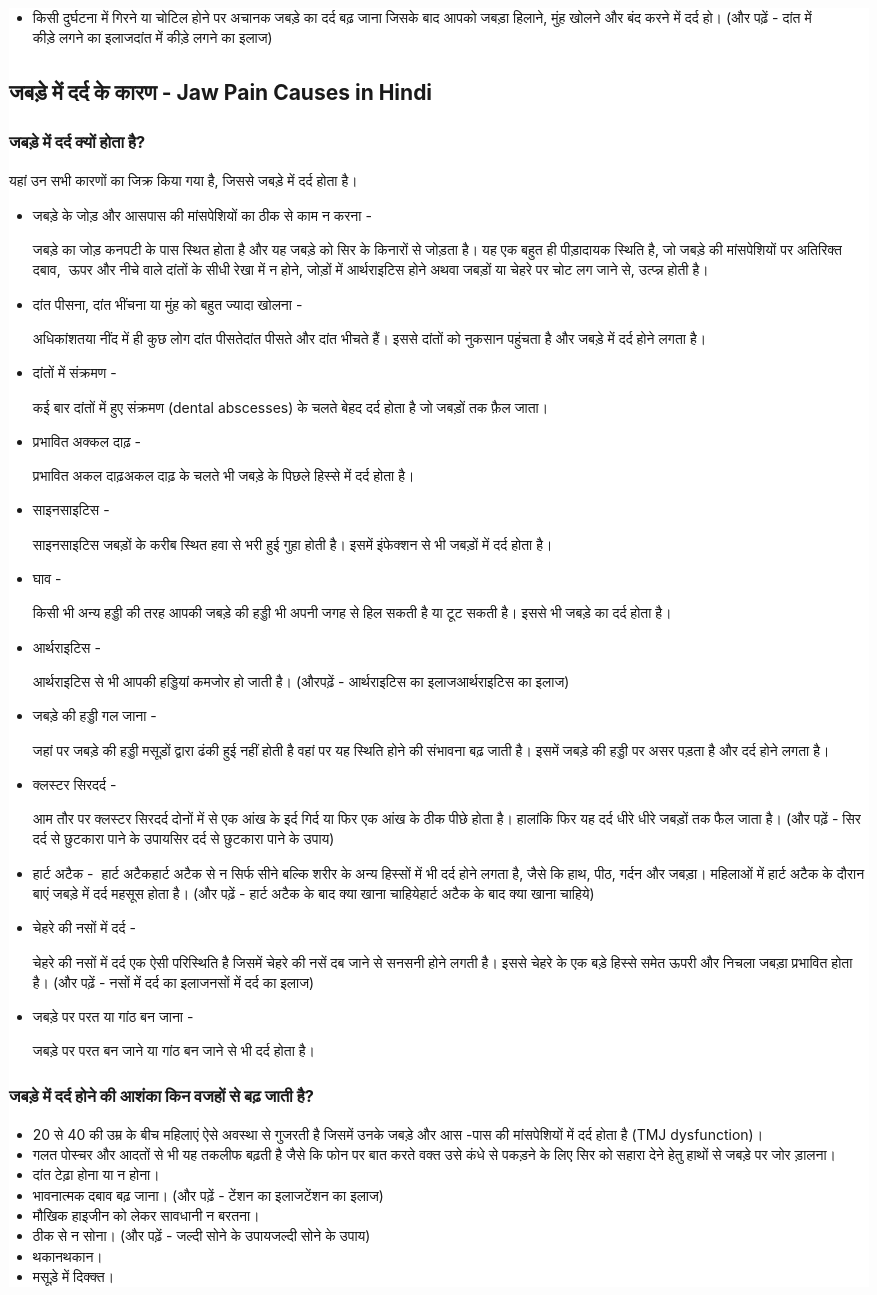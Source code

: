 - किसी दुर्घटना में गिरने या चोटिल होने पर अचानक जबड़े का दर्द बढ़ जाना जिसके बाद आपको जबड़ा हिलाने, मुंह खोलने और बंद करने में दर्द हो।
(और पढ़ें - दांत में कीड़े लगने का इलाजदांत में कीड़े लगने का इलाज)

## जबड़े में दर्द के कारण - Jaw Pain Causes in Hindi
### जबड़े में दर्द क्यों होता है?
यहां उन सभी कारणों का जिक्र किया गया है, जिससे जबड़े में दर्द होता है।
- जबड़े के जोड़ और आसपास की मांसपेशियों का ठीक से काम न करना -

	जबड़े का जोड़ कनपटी के पास स्थित होता है और यह जबड़े को सिर के किनारों से जोड़ता है। यह एक बहुत ही पीड़ादायक स्थिति है, जो जबड़े की मांसपेशियों पर अतिरिक्त दबाव,  ऊपर और नीचे वाले दांतों के सीधी रेखा में न होने, जोड़ों में आर्थराइटिस होने अथवा जबड़ों या चेहरे पर चोट लग जाने से, उत्प्न्न होती है।
- दांत पीसना, दांत भींचना या मुंह को बहुत ज्यादा खोलना - 

	अधिकांशतया नींद में ही कुछ लोग दांत पीसतेदांत पीसते और दांत भीचते हैं। इससे दांतों को नुकसान पहुंचता है और जबड़े में दर्द होने लगता है।
- दांतों में संक्रमण - 

	कई बार दांतों में हुए संक्रमण (dental abscesses) के चलते बेहद दर्द होता है जो जबड़ों तक फ़ैल जाता।
- प्रभावित अक्कल दाढ़ - 

	प्रभावित अकल दाढ़अकल दाढ़ के चलते भी जबड़े के पिछले हिस्से में दर्द होता है।
- साइनसाइटिस - 

	साइनसाइटिस जबड़ों के करीब स्थित हवा से भरी हुई गुहा होती है। इसमें इंफेक्शन से भी जबड़ों में दर्द होता है।
- घाव - 

	किसी भी अन्य हड्डी की तरह आपकी जबड़े की हड्डी भी अपनी जगह से हिल सकती है या टूट सकती है। इससे भी जबड़े का दर्द होता है।
- आर्थराइटिस - ​

	आर्थराइटिस से भी आपकी हड्डियां कमजोर हो जाती है। (औरपढ़ें - आर्थराइटिस का इलाजआर्थराइटिस का इलाज)
- जबड़े की हड्डी गल जाना - 

	जहां पर जबड़े की हड्डी मसूड़ों द्वारा ढंकी हुई नहीं होती है वहां पर यह स्थिति होने की संभावना बढ़ जाती है। इसमें जबड़े की हड्डी पर असर पड़ता है और दर्द होने लगता है।
- क्लस्टर सिरदर्द - 

	आम तौर पर क्लस्टर सिरदर्द दोनों में से एक आंख के इर्द गिर्द या फिर एक आंख के ठीक पीछे होता है। हालांकि फिर यह दर्द धीरे धीरे जबड़ों तक फैल जाता है। (और पढ़ें - सिर दर्द से छुटकारा पाने के उपायसिर दर्द से छुटकारा पाने के उपाय)
- हार्ट अटैक - ​
हार्ट अटैकहार्ट अटैक से न सिर्फ सीने बल्कि शरीर के अन्य हिस्सों में भी दर्द होने लगता है, जैसे कि हाथ, पीठ, गर्दन और जबड़ा। महिलाओं में हार्ट अटैक के दौरान बाएं जबड़े में दर्द महसूस होता है। (और पढ़ें - हार्ट अटैक के बाद क्या खाना चाहियेहार्ट अटैक के बाद क्या खाना चाहिये)
- चेहरे की नसों में दर्द - 

	चेहरे की नसों में दर्द एक ऐसी परिस्थिति है जिसमें चेहरे की नसें दब जाने से सनसनी होने लगती है। इससे चेहरे के एक बड़े हिस्से समेत ऊपरी और निचला जबड़ा प्रभावित होता है। (और पढ़ें - नसों में दर्द का इलाजनसों में दर्द का इलाज)
- जबड़े पर परत या गांठ बन जाना - 

	जबड़े पर परत बन जाने या गांठ बन जाने से भी दर्द होता है।
### जबड़े में दर्द होने की आशंका किन वजहों से बढ़ जाती है?
- 20 से 40 की उम्र के बीच महिलाएं ऐसे अवस्था से गुजरती है जिसमें उनके जबड़े और आस -पास की मांसपेशियों में दर्द होता है (TMJ dysfunction)।
- गलत पोस्चर और आदतों से भी यह तकलीफ बढ़ती है जैसे कि फोन पर बात करते वक्त उसे कंधे से पकड़ने के लिए सिर को सहारा देने हेतु हाथों से जबड़े पर जोर ड़ालना।
- दांत टेढ़ा होना या न होना।
- भावनात्मक दबाव बढ़ जाना। (और पढ़ें - टेंशन का इलाजटेंशन का इलाज)
- मौखिक हाइजीन को लेकर सावधानी न बरतना।
- ठीक से न सोना। (और पढ़ें - जल्दी सोने के उपायजल्दी सोने के उपाय)
- थकानथकान।
- मसूड़े में दिक्क्त।
